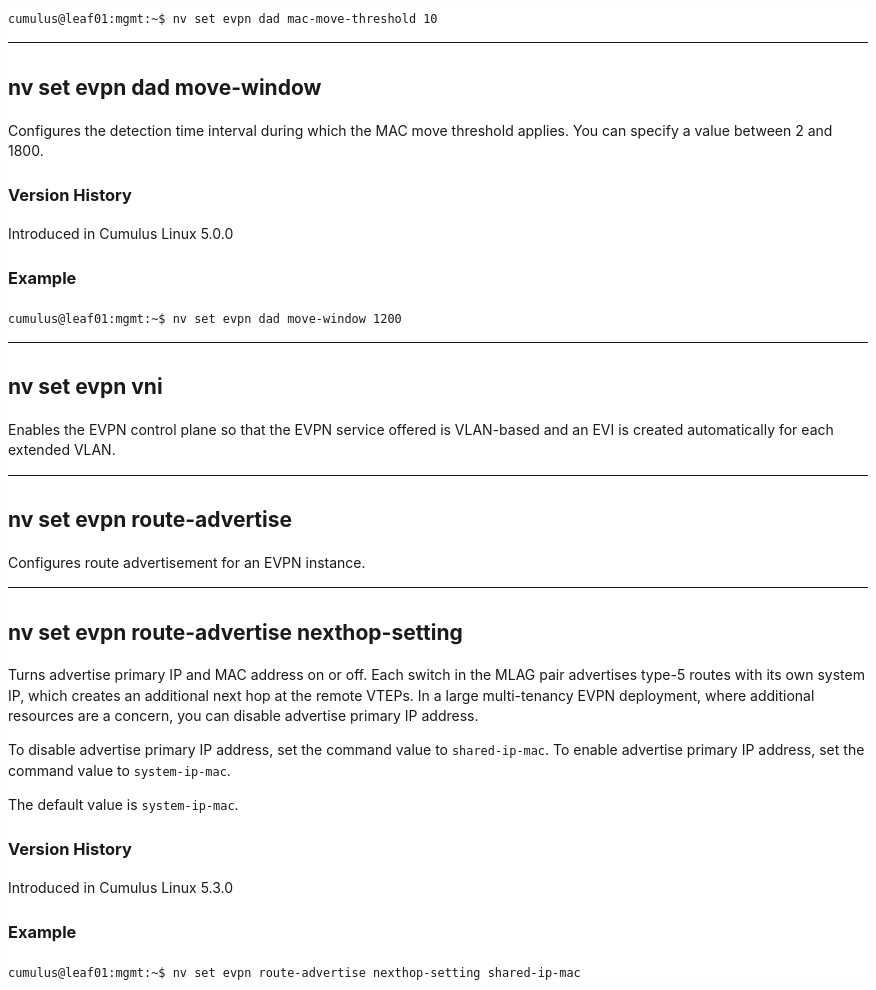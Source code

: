 ```
cumulus@leaf01:mgmt:~$ nv set evpn dad mac-move-threshold 10
```

- - -

## nv set evpn dad move-window

Configures the detection time interval during which the MAC move threshold applies. You can specify a value between 2 and 1800.

### Version History

Introduced in Cumulus Linux 5.0.0

### Example

```
cumulus@leaf01:mgmt:~$ nv set evpn dad move-window 1200
```

- - -

## nv set evpn vni

Enables the EVPN control plane so that the EVPN service offered is VLAN-based and an EVI is created automatically for each extended VLAN.

- - -

## nv set evpn route-advertise

Configures route advertisement for an EVPN instance.

- - -

## nv set evpn route-advertise nexthop-setting

Turns advertise primary IP and MAC address on or off. Each switch in the MLAG pair advertises type-5 routes with its own system IP, which creates an additional next hop at the remote VTEPs. In a large multi-tenancy EVPN deployment, where additional resources are a concern, you can disable advertise primary IP address.

To disable advertise primary IP address, set the command value to `shared-ip-mac`.
To enable advertise primary IP address, set the command value to `system-ip-mac`.

The default value is `system-ip-mac`.

### Version History

Introduced in Cumulus Linux 5.3.0

### Example

```
cumulus@leaf01:mgmt:~$ nv set evpn route-advertise nexthop-setting shared-ip-mac
```
